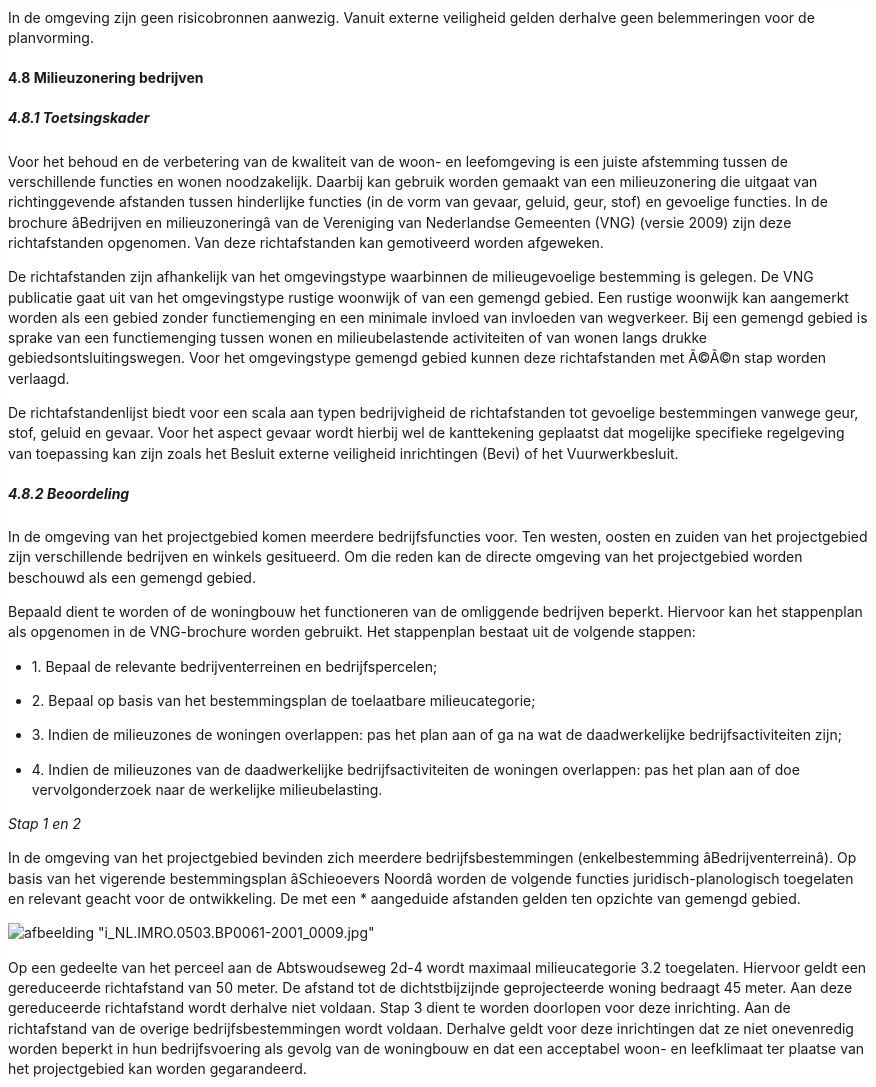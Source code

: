 In de omgeving zijn geen risicobronnen aanwezig. Vanuit externe veiligheid gelden derhalve geen belemmeringen voor de planvorming.

#### 4\.8 Milieuzonering bedrijven

##### 4\.8\.1 Toetsingskader

Voor het behoud en de verbetering van de kwaliteit van de woon\- en leefomgeving is een juiste afstemming tussen de verschillende functies en wonen noodzakelijk. Daarbij kan gebruik worden gemaakt van een milieuzonering die uitgaat van richtinggevende afstanden tussen hinderlijke functies (in de vorm van gevaar, geluid, geur, stof) en gevoelige functies. In de brochure âBedrijven en milieuzoneringâ van de Vereniging van Nederlandse Gemeenten (VNG) (versie 2009\) zijn deze richtafstanden opgenomen. Van deze richtafstanden kan gemotiveerd worden afgeweken.

De richtafstanden zijn afhankelijk van het omgevingstype waarbinnen de milieugevoelige bestemming is gelegen. De VNG publicatie gaat uit van het omgevingstype rustige woonwijk of van een gemengd gebied. Een rustige woonwijk kan aangemerkt worden als een gebied zonder functiemenging en een minimale invloed van invloeden van wegverkeer. Bij een gemengd gebied is sprake van een functiemenging tussen wonen en milieubelastende activiteiten of van wonen langs drukke gebiedsontsluitingswegen. Voor het omgevingstype gemengd gebied kunnen deze richtafstanden met Ã©Ã©n stap worden verlaagd.

De richtafstandenlijst biedt voor een scala aan typen bedrijvigheid de richtafstanden tot gevoelige bestemmingen vanwege geur, stof, geluid en gevaar. Voor het aspect gevaar wordt hierbij wel de kanttekening geplaatst dat mogelijke specifieke regelgeving van toepassing kan zijn zoals het Besluit externe veiligheid inrichtingen (Bevi) of het Vuurwerkbesluit.

##### 4\.8\.2 Beoordeling

In de omgeving van het projectgebied komen meerdere bedrijfsfuncties voor. Ten westen, oosten en zuiden van het projectgebied zijn verschillende bedrijven en winkels gesitueerd. Om die reden kan de directe omgeving van het projectgebied worden beschouwd als een gemengd gebied.

Bepaald dient te worden of de woningbouw het functioneren van de omliggende bedrijven beperkt. Hiervoor kan het stappenplan als opgenomen in de VNG\-brochure worden gebruikt. Het stappenplan bestaat uit de volgende stappen:

* 1\. Bepaal de relevante bedrijventerreinen en bedrijfspercelen;

* 2\. Bepaal op basis van het bestemmingsplan de toelaatbare milieucategorie;

* 3\. Indien de milieuzones de woningen overlappen: pas het plan aan of ga na wat de daadwerkelijke bedrijfsactiviteiten zijn;

* 4\. Indien de milieuzones van de daadwerkelijke bedrijfsactiviteiten de woningen overlappen: pas het plan aan of doe vervolgonderzoek naar de werkelijke milieubelasting.

*Stap 1 en 2*

In de omgeving van het projectgebied bevinden zich meerdere bedrijfsbestemmingen (enkelbestemming âBedrijventerreinâ). Op basis van het vigerende bestemmingsplan âSchieoevers Noordâ worden de volgende functies juridisch\-planologisch toegelaten en relevant geacht voor de ontwikkeling. De met een \* aangeduide afstanden gelden ten opzichte van gemengd gebied.

![afbeelding "i_NL.IMRO.0503.BP0061-2001_0009.jpg"](i_NL.IMRO.0503.BP0061-2001_0009.jpg)

Op een gedeelte van het perceel aan de Abtswoudseweg 2d\-4 wordt maximaal milieucategorie 3\.2 toegelaten. Hiervoor geldt een gereduceerde richtafstand van 50 meter. De afstand tot de dichtstbijzijnde geprojecteerde woning bedraagt 45 meter. Aan deze gereduceerde richtafstand wordt derhalve niet voldaan. Stap 3 dient te worden doorlopen voor deze inrichting. Aan de richtafstand van de overige bedrijfsbestemmingen wordt voldaan. Derhalve geldt voor deze inrichtingen dat ze niet onevenredig worden beperkt in hun bedrijfsvoering als gevolg van de woningbouw en dat een acceptabel woon\- en leefklimaat ter plaatse van het projectgebied kan worden gegarandeerd.
